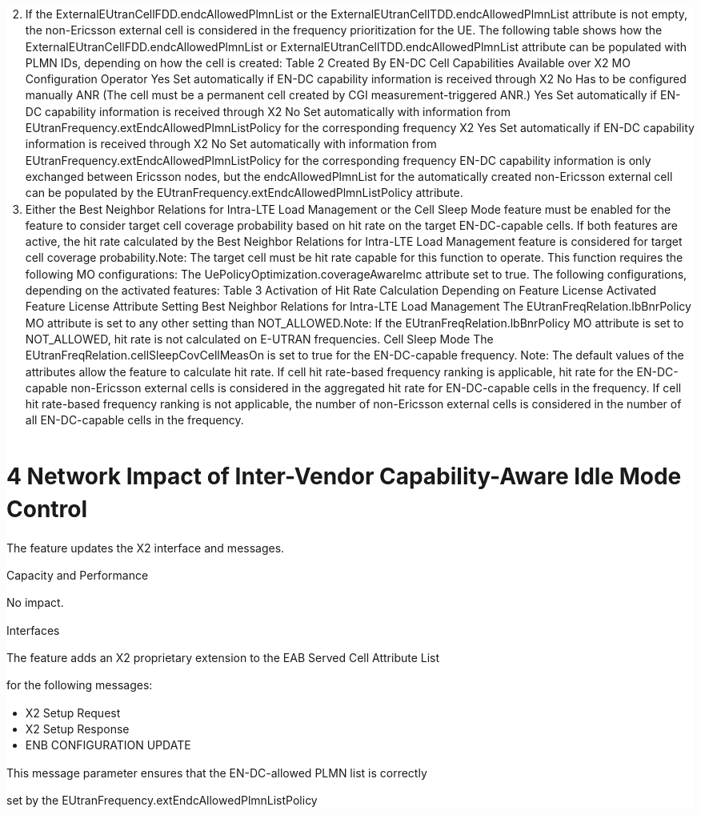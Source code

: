 2. If the ExternalEUtranCellFDD.endcAllowedPlmnList or the ExternalEUtranCellTDD.endcAllowedPlmnList attribute is not empty, the non-Ericsson external cell is considered in the frequency prioritization for the UE. The following table shows how the ExternalEUtranCellFDD.endcAllowedPlmnList or ExternalEUtranCellTDD.endcAllowedPlmnList attribute can be populated with PLMN IDs, depending on how the cell is created: Table 2 Created By EN-DC Cell Capabilities Available over X2 MO Configuration Operator Yes Set automatically if EN-DC capability information is received through X2 No Has to be configured manually ANR (The cell must be a permanent cell created by CGI measurement-triggered ANR.) Yes Set automatically if EN-DC capability information is received through X2 No Set automatically with information from EUtranFrequency.extEndcAllowedPlmnListPolicy for the corresponding frequency X2 Yes Set automatically if EN-DC capability information is received through X2 No Set automatically with information from EUtranFrequency.extEndcAllowedPlmnListPolicy for the corresponding frequency EN-DC capability information is only exchanged between Ericsson nodes, but the endcAllowedPlmnList for the automatically created non-Ericsson external cell can be populated by the EUtranFrequency.extEndcAllowedPlmnListPolicy attribute.
3. Either the Best Neighbor Relations for Intra-LTE Load Management or the Cell Sleep Mode feature must be enabled for the feature to consider target cell coverage probability based on hit rate on the target EN-DC-capable cells. If both features are active, the hit rate calculated by the Best Neighbor Relations for Intra-LTE Load Management feature is considered for target cell coverage probability.Note: The target cell must be hit rate capable for this function to operate. This function requires the following MO configurations: The UePolicyOptimization.coverageAwareImc attribute set to true. The following configurations, depending on the activated features: Table 3 Activation of Hit Rate Calculation Depending on Feature License Activated Feature License Attribute Setting Best Neighbor Relations for Intra-LTE Load Management The EUtranFreqRelation.lbBnrPolicy MO attribute is set to any other setting than NOT\_ALLOWED.Note: If the EUtranFreqRelation.lbBnrPolicy MO attribute is set to NOT\_ALLOWED, hit rate is not calculated on E-UTRAN frequencies. Cell Sleep Mode The EUtranFreqRelation.cellSleepCovCellMeasOn is set to true for the EN-DC-capable frequency. Note: The default values of the attributes allow the feature to calculate hit rate. If cell hit rate-based frequency ranking is applicable, hit rate for the EN-DC-capable non-Ericsson external cells is considered in the aggregated hit rate for EN-DC-capable cells in the frequency. If cell hit rate-based frequency ranking is not applicable, the number of non-Ericsson external cells is considered in the number of all EN-DC-capable cells in the frequency.

# 4 Network Impact of Inter-Vendor Capability-Aware Idle Mode Control

The feature updates the X2 interface and messages.

Capacity and Performance

No impact.

Interfaces

The feature adds an X2 proprietary extension to the EAB Served Cell Attribute List

for the following messages:

- X2 Setup Request
- X2 Setup Response
- ENB CONFIGURATION UPDATE

This message parameter ensures that the EN-DC-allowed PLMN list is correctly

set by the EUtranFrequency.extEndcAllowedPlmnListPolicy
